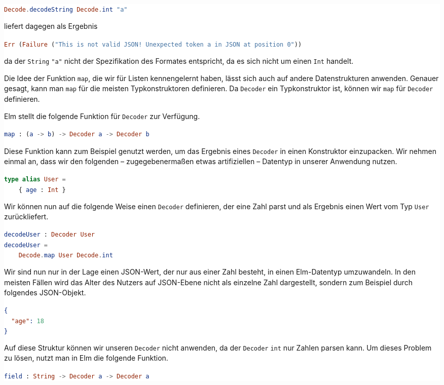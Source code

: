 ```elm
Decode.decodeString Decode.int "a"
```

liefert dagegen als Ergebnis

```elm
Err (Failure ("This is not valid JSON! Unexpected token a in JSON at position 0"))
```

da der `String` `"a"` nicht der Spezifikation des Formates entspricht, da es sich nicht um einen `Int` handelt.

Die Idee der Funktion `map`, die wir für Listen kennengelernt haben, lässt sich auch auf andere Datenstrukturen anwenden. Genauer gesagt, kann man `map` für die meisten Typkonstruktoren definieren.
Da `Decoder` ein Typkonstruktor ist, können wir `map` für `Decoder` definieren.

Elm stellt die folgende Funktion für `Decoder` zur Verfügung.

```elm
map : (a -> b) -> Decoder a -> Decoder b
```

Diese Funktion kann zum Beispiel genutzt werden, um das Ergebnis eines `Decoder` in einen Konstruktor einzupacken.
Wir nehmen einmal an, dass wir den folgenden – zugegebenermaßen etwas artifiziellen – Datentyp in unserer Anwendung nutzen.

``` elm
type alias User =
    { age : Int }
```

Wir können nun auf die folgende Weise einen `Decoder` definieren, der eine Zahl parst und als Ergebnis einen Wert vom Typ `User` zurückliefert.

``` elm
decodeUser : Decoder User
decodeUser =
    Decode.map User Decode.int
```

Wir sind nun nur in der Lage einen JSON-Wert, der nur aus einer Zahl besteht, in einen Elm-Datentyp umzuwandeln.
In den meisten Fällen wird das Alter des Nutzers auf JSON-Ebene nicht als einzelne Zahl dargestellt, sondern zum Beispiel durch folgendes JSON-Objekt.

```json
{
  "age": 18
}
```

Auf diese Struktur können wir unseren `Decoder` nicht anwenden, da der `Decoder` `int` nur Zahlen parsen kann.
Um dieses Problem zu lösen, nutzt man in Elm die folgende Funktion.

```elm
field : String -> Decoder a -> Decoder a
```
